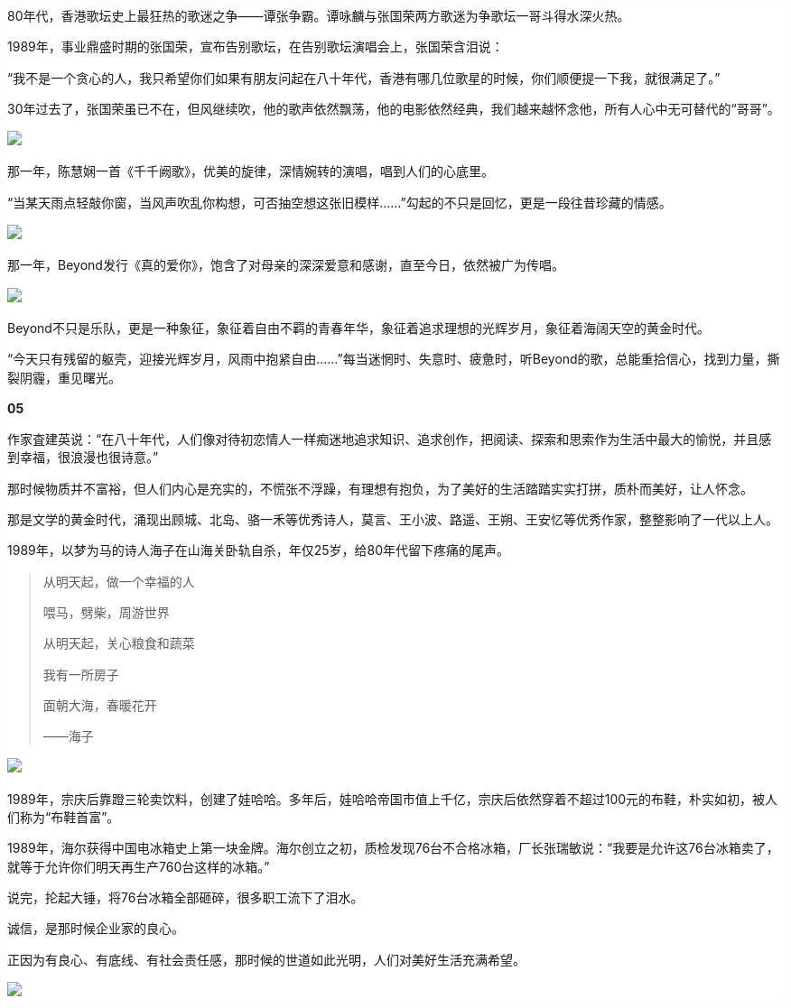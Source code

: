80年代，香港歌坛史上最狂热的歌迷之争——谭张争霸。谭咏麟与张国荣两方歌迷为争歌坛一哥斗得水深火热。

1989年，事业鼎盛时期的张国荣，宣布告别歌坛，在告别歌坛演唱会上，张国荣含泪说：

“我不是一个贪心的人，我只希望你们如果有朋友问起在八十年代，香港有哪几位歌星的时候，你们顺便提一下我，就很满足了。”

30年过去了，张国荣虽已不在，但风继续吹，他的歌声依然飘荡，他的电影依然经典，我们越来越怀念他，所有人心中无可替代的“哥哥”。

![](https://images.weserv.nl/?url=https%3A//i.loli.net/2019/02/23/5c714eca705a1.jpg)

那一年，陈慧娴一首《千千阙歌》，优美的旋律，深情婉转的演唱，唱到人们的心底里。

“当某天雨点轻敲你窗，当风声吹乱你构想，可否抽空想这张旧模样……”勾起的不只是回忆，更是一段往昔珍藏的情感。

![](https://images.weserv.nl/?url=https%3A//i.loli.net/2019/02/23/5c714ecb486d9.jpg)

那一年，Beyond发行《真的爱你》，饱含了对母亲的深深爱意和感谢，直至今日，依然被广为传唱。

![](https://images.weserv.nl/?url=https%3A//i.loli.net/2019/02/23/5c714ecc752f8.jpg)

Beyond不只是乐队，更是一种象征，象征着自由不羁的青春年华，象征着追求理想的光辉岁月，象征着海阔天空的黄金时代。

“今天只有残留的躯壳，迎接光辉岁月，风雨中抱紧自由……”每当迷惘时、失意时、疲惫时，听Beyond的歌，总能重拾信心，找到力量，撕裂阴霾，重见曙光。

**05**

作家査建英说：“在八十年代，人们像对待初恋情人一样痴迷地追求知识、追求创作，把阅读、探索和思索作为生活中最大的愉悦，并且感到幸福，很浪漫也很诗意。”

那时候物质并不富裕，但人们内心是充实的，不慌张不浮躁，有理想有抱负，为了美好的生活踏踏实实打拼，质朴而美好，让人怀念。

那是文学的黄金时代，涌现出顾城、北岛、骆一禾等优秀诗人，莫言、王小波、路遥、王朔、王安忆等优秀作家，整整影响了一代以上人。

1989年，以梦为马的诗人海子在山海关卧轨自杀，年仅25岁，给80年代留下疼痛的尾声。

> 从明天起，做一个幸福的人 
> 
> 喂马，劈柴，周游世界 
> 
> 从明天起，关心粮食和蔬菜 
> 
> 我有一所房子
> 
> 面朝大海，春暖花开
> 
> ——海子 

![](https://images.weserv.nl/?url=https%3A//i.loli.net/2019/02/23/5c714ecd3f15f.jpg)

1989年，宗庆后靠蹬三轮卖饮料，创建了娃哈哈。多年后，娃哈哈帝国市值上千亿，宗庆后依然穿着不超过100元的布鞋，朴实如初，被人们称为“布鞋首富”。

1989年，海尔获得中国电冰箱史上第一块金牌。海尔创立之初，质检发现76台不合格冰箱，厂长张瑞敏说：“我要是允许这76台冰箱卖了，就等于允许你们明天再生产760台这样的冰箱。”

说完，抡起大锤，将76台冰箱全部砸碎，很多职工流下了泪水。

诚信，是那时候企业家的良心。

正因为有良心、有底线、有社会责任感，那时候的世道如此光明，人们对美好生活充满希望。

![](https://images.weserv.nl/?url=https%3A//i.loli.net/2019/02/23/5c714ece2da4c.jpg)
